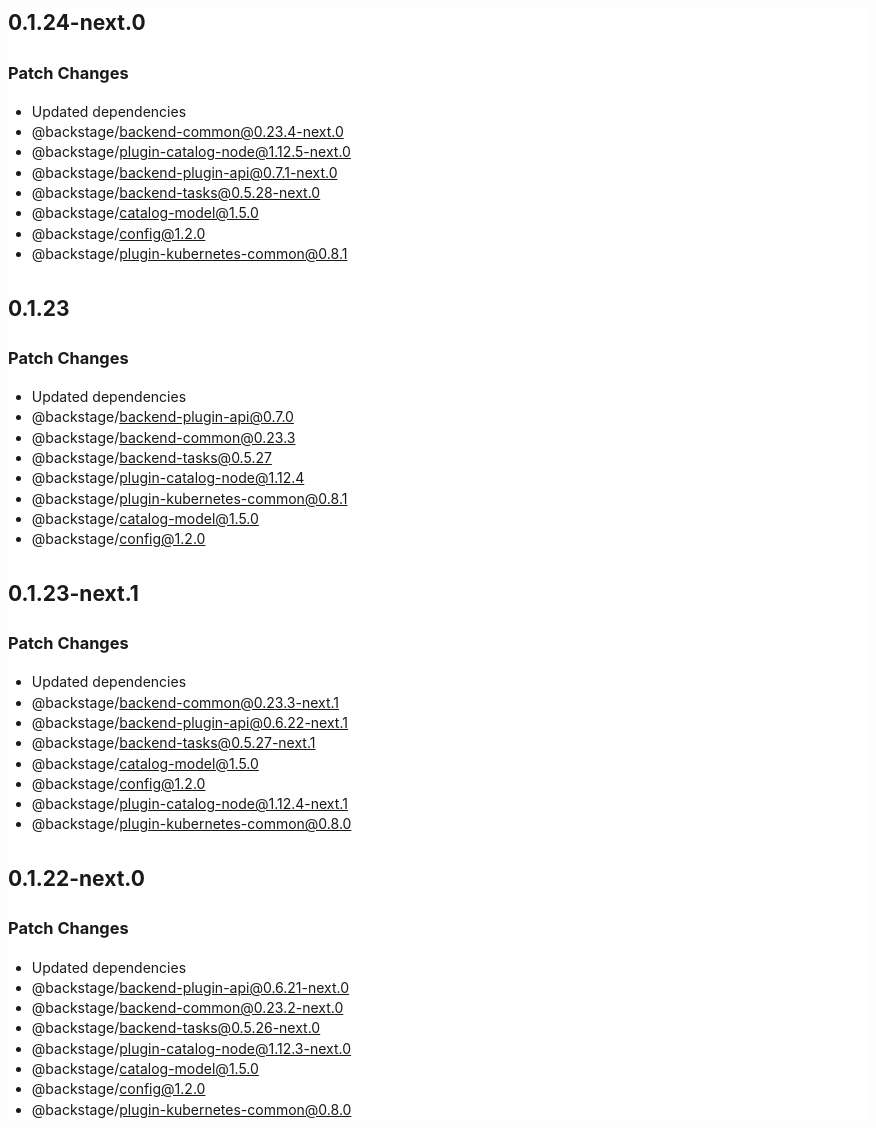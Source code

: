 ## 0.1.24-next.0

### Patch Changes

- Updated dependencies
 - @backstage/backend-common@0.23.4-next.0
 - @backstage/plugin-catalog-node@1.12.5-next.0
 - @backstage/backend-plugin-api@0.7.1-next.0
 - @backstage/backend-tasks@0.5.28-next.0
 - @backstage/catalog-model@1.5.0
 - @backstage/config@1.2.0
 - @backstage/plugin-kubernetes-common@0.8.1

## 0.1.23

### Patch Changes

- Updated dependencies
 - @backstage/backend-plugin-api@0.7.0
 - @backstage/backend-common@0.23.3
 - @backstage/backend-tasks@0.5.27
 - @backstage/plugin-catalog-node@1.12.4
 - @backstage/plugin-kubernetes-common@0.8.1
 - @backstage/catalog-model@1.5.0
 - @backstage/config@1.2.0

## 0.1.23-next.1

### Patch Changes

- Updated dependencies
 - @backstage/backend-common@0.23.3-next.1
 - @backstage/backend-plugin-api@0.6.22-next.1
 - @backstage/backend-tasks@0.5.27-next.1
 - @backstage/catalog-model@1.5.0
 - @backstage/config@1.2.0
 - @backstage/plugin-catalog-node@1.12.4-next.1
 - @backstage/plugin-kubernetes-common@0.8.0

## 0.1.22-next.0

### Patch Changes

- Updated dependencies
 - @backstage/backend-plugin-api@0.6.21-next.0
 - @backstage/backend-common@0.23.2-next.0
 - @backstage/backend-tasks@0.5.26-next.0
 - @backstage/plugin-catalog-node@1.12.3-next.0
 - @backstage/catalog-model@1.5.0
 - @backstage/config@1.2.0
 - @backstage/plugin-kubernetes-common@0.8.0
